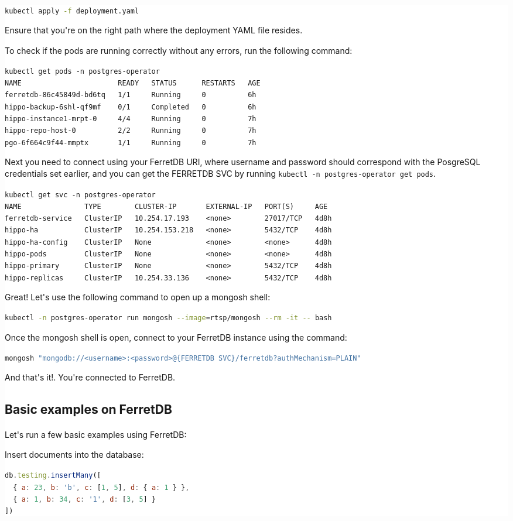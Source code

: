 ```sh
kubectl apply -f deployment.yaml
```

Ensure that you're on the right path where the deployment YAML file resides.

To check if the pods are running correctly without any errors, run the following command:

```text
kubectl get pods -n postgres-operator
NAME                       READY   STATUS      RESTARTS   AGE
ferretdb-86c45849d-bd6tq   1/1     Running     0          6h
hippo-backup-6shl-qf9mf    0/1     Completed   0          6h
hippo-instance1-mrpt-0     4/4     Running     0          7h
hippo-repo-host-0          2/2     Running     0          7h
pgo-6f664c9f44-mmptx       1/1     Running     0          7h
```

Next you need to connect using your FerretDB URI, where username and password should correspond with the PosgreSQL credentials set earlier, and you can get the FERRETDB SVC by running `kubectl -n postgres-operator get pods`.

```text
kubectl get svc -n postgres-operator
NAME               TYPE        CLUSTER-IP       EXTERNAL-IP   PORT(S)     AGE
ferretdb-service   ClusterIP   10.254.17.193    <none>        27017/TCP   4d8h
hippo-ha           ClusterIP   10.254.153.218   <none>        5432/TCP    4d8h
hippo-ha-config    ClusterIP   None             <none>        <none>      4d8h
hippo-pods         ClusterIP   None             <none>        <none>      4d8h
hippo-primary      ClusterIP   None             <none>        5432/TCP    4d8h
hippo-replicas     ClusterIP   10.254.33.136    <none>        5432/TCP    4d8h
```

Great!
Let's use the following command to open up a mongosh shell:

```sh
kubectl -n postgres-operator run mongosh --image=rtsp/mongosh --rm -it -- bash
```

Once the mongosh shell is open, connect to your FerretDB instance using the command:

```sh
mongosh "mongodb://<username>:<password>@{FERRETDB SVC}/ferretdb?authMechanism=PLAIN"
```

And that's it!.
You're connected to FerretDB.

## Basic examples on FerretDB

Let's run a few basic examples using FerretDB:

Insert documents into the database:

```js
db.testing.insertMany([
  { a: 23, b: 'b', c: [1, 5], d: { a: 1 } },
  { a: 1, b: 34, c: '1', d: [3, 5] }
])
```
